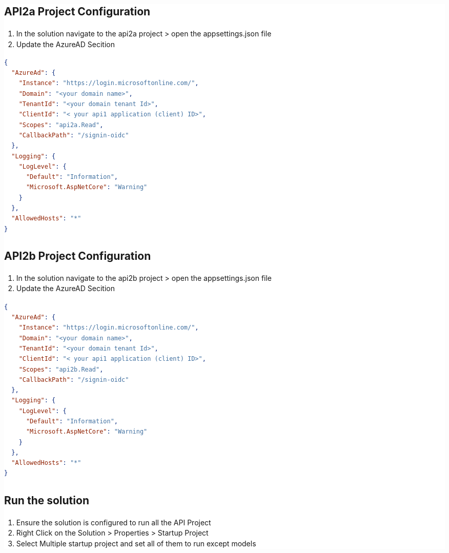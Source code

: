 ## API2a Project Configuration
1. In the solution navigate to the api2a project > open the appsettings.json file
2. Update the AzureAD Secition
```json
{
  "AzureAd": {
    "Instance": "https://login.microsoftonline.com/",
    "Domain": "<your domain name>",
    "TenantId": "<your domain tenant Id>",
    "ClientId": "< your api1 application (client) ID>",
    "Scopes": "api2a.Read",
    "CallbackPath": "/signin-oidc"
  },
  "Logging": {
    "LogLevel": {
      "Default": "Information",
      "Microsoft.AspNetCore": "Warning"
    }
  },
  "AllowedHosts": "*"
}
```

## API2b Project Configuration
1. In the solution navigate to the api2b project > open the appsettings.json file
2. Update the AzureAD Secition
```json
{
  "AzureAd": {
    "Instance": "https://login.microsoftonline.com/",
    "Domain": "<your domain name>",
    "TenantId": "<your domain tenant Id>",
    "ClientId": "< your api1 application (client) ID>",
    "Scopes": "api2b.Read",
    "CallbackPath": "/signin-oidc"
  },
  "Logging": {
    "LogLevel": {
      "Default": "Information",
      "Microsoft.AspNetCore": "Warning"
    }
  },
  "AllowedHosts": "*"
}
```
## Run the solution
1. Ensure the solution is configured to run all the API Project
2. Right Click on the Solution > Properties > Startup Project
3. Select Multiple startup project and set all of them to run except models